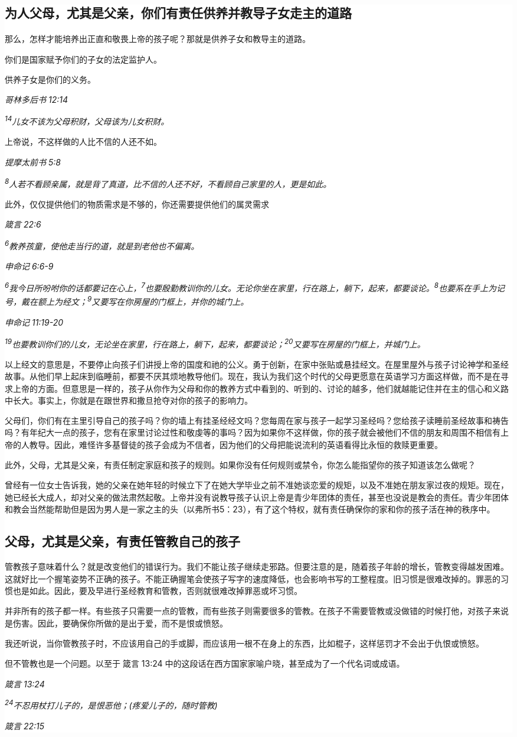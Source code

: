 ## 为人父母，尤其是父亲，你们有责任供养并教导子女走主的道路

那么，怎样才能培养出正直和敬畏上帝的孩子呢？那就是供养子女和教导主的道路。

你们是国家赋予你们的子女的法定监护人。

供养子女是你们的义务。

*哥林多后书 12:14*

*<sup>14</sup>儿女不该为父母积财，父母该为儿女积财。*

上帝说，不这样做的人比不信的人还不如。

*提摩太前书 5:8*

*<sup>8</sup>人若不看顾亲属，就是背了真道，比不信的人还不好，不看顾自己家里的人，更是如此。*

此外，仅仅提供他们的物质需求是不够的，你还需要提供他们的属灵需求

*箴言 22:6*

*<sup>6</sup>教养孩童，使他走当行的道，就是到老他也不偏离。*

*申命记 6:6-9*

*<sup>6</sup>我今日所吩咐你的话都要记在心上，<sup>7</sup>也要殷勤教训你的儿女。无论你坐在家里，行在路上，躺下，起来，都要谈论。<sup>8</sup>也要系在手上为记号，戴在额上为经文；<sup>9</sup>又要写在你房屋的门框上，并你的城门上。*

*申命记 11:19-20*

*<sup>19</sup>也要教训你们的儿女，无论坐在家里，行在路上，躺下，起来，都要谈论；<sup>20</sup>又要写在房屋的门框上，并城门上。*

以上经文的意思是，不要停止向孩子们讲授上帝的国度和祂的公义。勇于创新，在家中张贴或悬挂经文。在屋里屋外与孩子讨论神学和圣经故事。从他们早上起床到临睡前，都要不厌其烦地教导他们。现在，我认为我们这个时代的父母更愿意在英语学习方面这样做，而不是在寻求上帝的方面。但意思是一样的，孩子从你作为父母和你的教养方式中看到的、听到的、讨论的越多，他们就越能记住并在主的信心和义路中长大。事实上，你就是在跟世界和撒旦抢夺对你的孩子的影响力。

父母们，你们有在主里引导自己的孩子吗？你的墙上有挂圣经经文吗？您每周在家与孩子一起学习圣经吗？您给孩子读睡前圣经故事和祷告吗？有年纪大一点的孩子，您有在家里讨论过性和敬虔等的事吗？因为如果你不这样做，你的孩子就会被他们不信的朋友和周围不相信有上帝的人教导。因此，难怪许多基督徒的孩子会成为不信者，因为他们的父母把能说流利的英语看得比永恒的救赎更重要。

此外，父母，尤其是父亲，有责任制定家庭和孩子的规则。如果你没有任何规则或禁令，你怎么能指望你的孩子知道该怎么做呢？

曾经有一位女士告诉我，她的父亲在她年轻的时候立下了在她大学毕业之前不准她谈恋爱的规矩，以及不准她在朋友家过夜的规矩。现在，她已经长大成人，却对父亲的做法肃然起敬。上帝并没有说教导孩子认识上帝是青少年团体的责任，甚至也没说是教会的责任。青少年团体和教会当然能帮助但是因为男人是一家之主的头（以弗所书5：23），有了这个特权，就有责任确保你的家和你的孩子活在神的秩序中。

## 父母，尤其是父亲，有责任管教自己的孩子

管教孩子意味着什么？就是改变他们的错误行为。我们不能让孩子继续走邪路。但要注意的是，随着孩子年龄的增长，管教变得越发困难。这就好比一个握笔姿势不正确的孩子。不能正确握笔会使孩子写字的速度降低，也会影响书写的工整程度。旧习惯是很难改掉的。罪恶的习惯也是如此。因此，要及早进行圣经教育和管教，否则就很难改掉罪恶或坏习惯。

并非所有的孩子都一样。有些孩子只需要一点的管教，而有些孩子则需要很多的管教。在孩子不需要管教或没做错的时候打他，对孩子来说是伤害。因此，要确保你所做的是出于爱，而不是恨或愤怒。

我还听说，当你管教孩子时，不应该用自己的手或脚，而应该用一根不在身上的东西，比如棍子，这样惩罚才不会出于仇恨或愤怒。

但不管教也是一个问题。以至于 箴言 13:24 中的这段话在西方国家家喻户晓，甚至成为了一个代名词或成语。

*箴言 13:24*

*<sup>24</sup>不忍用杖打儿子的，是恨恶他；(疼爱儿子的，随时管教)*

*箴言 22:15*
